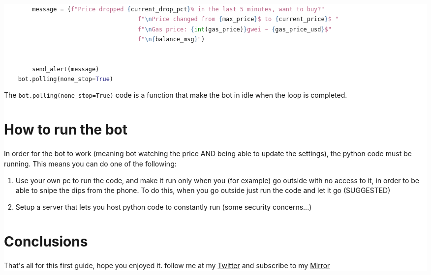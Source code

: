 ```python
        message = (f"Price dropped {current_drop_pct}% in the last 5 minutes, want to buy?"
                                      f"\nPrice changed from {max_price}$ to {current_price}$ "
                                      f"\nGas price: {int(gas_price)}gwei ~ {gas_price_usd}$"
                                      f"\n{balance_msg}")


        send_alert(message)
    bot.polling(none_stop=True)
```

The `bot.polling(none_stop=True)` code is a function that make the bot in idle when the loop is completed.


# How to run the bot

In order for the bot to work (meaning bot watching the price AND being able to update the settings), the python code must be running. This means you can do one of the following:

1. Use your own pc to run the code, and make it run only when you (for example) go outside with no access to it, in order to be able to snipe the dips from the phone. To do this, when you go outside just run the code and let it go (SUGGESTED)

2. Setup a server that lets you host python code to constantly run (some security concerns...)


# Conclusions

That's all for this first guide, hope you enjoyed it. follow me at my [Twitter](https://twitter.com/ponzinomics21) and subscribe to my [Mirror](https://mirror.xyz/0x0992ee967aCd2c8A8d6f42a2623C6850028Bae7E)
